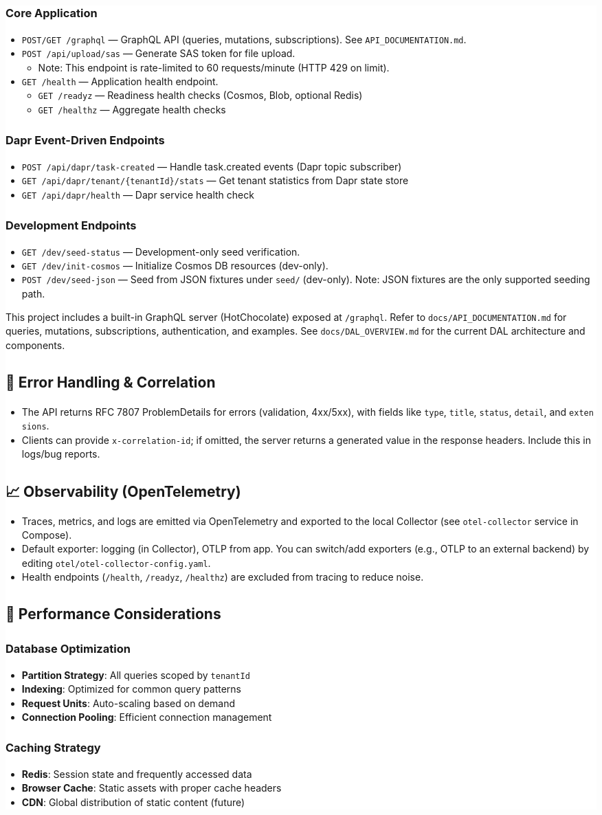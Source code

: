 ### Core Application
- `POST/GET /graphql` — GraphQL API (queries, mutations, subscriptions). See `API_DOCUMENTATION.md`.
- `POST /api/upload/sas` — Generate SAS token for file upload.
  - Note: This endpoint is rate-limited to 60 requests/minute (HTTP 429 on limit).
- `GET /health` — Application health endpoint.
  - `GET /readyz` — Readiness health checks (Cosmos, Blob, optional Redis)
  - `GET /healthz` — Aggregate health checks

### Dapr Event-Driven Endpoints  
- `POST /api/dapr/task-created` — Handle task.created events (Dapr topic subscriber)
- `GET /api/dapr/tenant/{tenantId}/stats` — Get tenant statistics from Dapr state store
- `GET /api/dapr/health` — Dapr service health check

### Development Endpoints
- `GET /dev/seed-status` — Development-only seed verification.
- `GET /dev/init-cosmos` — Initialize Cosmos DB resources (dev-only).
- `POST /dev/seed-json` — Seed from JSON fixtures under `seed/` (dev-only).
  Note: JSON fixtures are the only supported seeding path.

This project includes a built-in GraphQL server (HotChocolate) exposed at `/graphql`. Refer to `docs/API_DOCUMENTATION.md` for queries, mutations, subscriptions, authentication, and examples. See `docs/DAL_OVERVIEW.md` for the current DAL architecture and components.

## 🧭 Error Handling & Correlation

- The API returns RFC 7807 ProblemDetails for errors (validation, 4xx/5xx), with fields like `type`, `title`, `status`, `detail`, and `extensions`.
- Clients can provide `x-correlation-id`; if omitted, the server returns a generated value in the response headers. Include this in logs/bug reports.

## 📈 Observability (OpenTelemetry)

- Traces, metrics, and logs are emitted via OpenTelemetry and exported to the local Collector (see `otel-collector` service in Compose).
- Default exporter: logging (in Collector), OTLP from app. You can switch/add exporters (e.g., OTLP to an external backend) by editing `otel/otel-collector-config.yaml`.
- Health endpoints (`/health`, `/readyz`, `/healthz`) are excluded from tracing to reduce noise.

## 🎯 Performance Considerations

### Database Optimization
- **Partition Strategy**: All queries scoped by `tenantId`
- **Indexing**: Optimized for common query patterns
- **Request Units**: Auto-scaling based on demand
- **Connection Pooling**: Efficient connection management

### Caching Strategy
- **Redis**: Session state and frequently accessed data
- **Browser Cache**: Static assets with proper cache headers
- **CDN**: Global distribution of static content (future)
